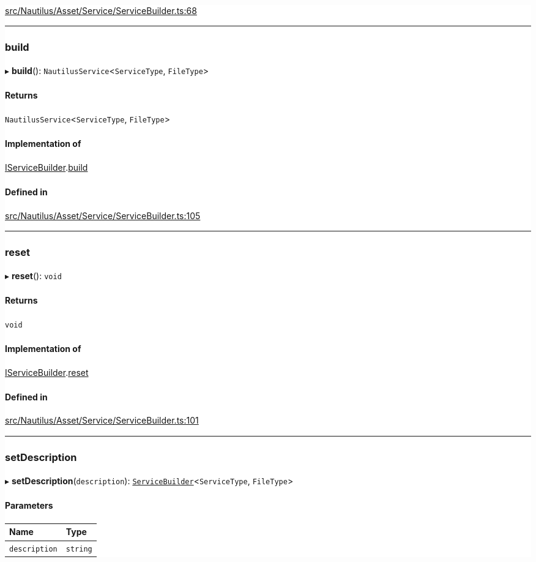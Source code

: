 [src/Nautilus/Asset/Service/ServiceBuilder.ts:68](https://github.com/deltaDAO/nautilus/blob/1d9c796/src/Nautilus/Asset/Service/ServiceBuilder.ts#L68)

___

### build

▸ **build**(): `NautilusService`<`ServiceType`, `FileType`\>

#### Returns

`NautilusService`<`ServiceType`, `FileType`\>

#### Implementation of

[IServiceBuilder](../interfaces/types.IServiceBuilder.md).[build](../interfaces/types.IServiceBuilder.md#build)

#### Defined in

[src/Nautilus/Asset/Service/ServiceBuilder.ts:105](https://github.com/deltaDAO/nautilus/blob/1d9c796/src/Nautilus/Asset/Service/ServiceBuilder.ts#L105)

___

### reset

▸ **reset**(): `void`

#### Returns

`void`

#### Implementation of

[IServiceBuilder](../interfaces/types.IServiceBuilder.md).[reset](../interfaces/types.IServiceBuilder.md#reset)

#### Defined in

[src/Nautilus/Asset/Service/ServiceBuilder.ts:101](https://github.com/deltaDAO/nautilus/blob/1d9c796/src/Nautilus/Asset/Service/ServiceBuilder.ts#L101)

___

### setDescription

▸ **setDescription**(`description`): [`ServiceBuilder`](Nautilus.ServiceBuilder.md)<`ServiceType`, `FileType`\>

#### Parameters

| Name | Type |
| :------ | :------ |
| `description` | `string` |
